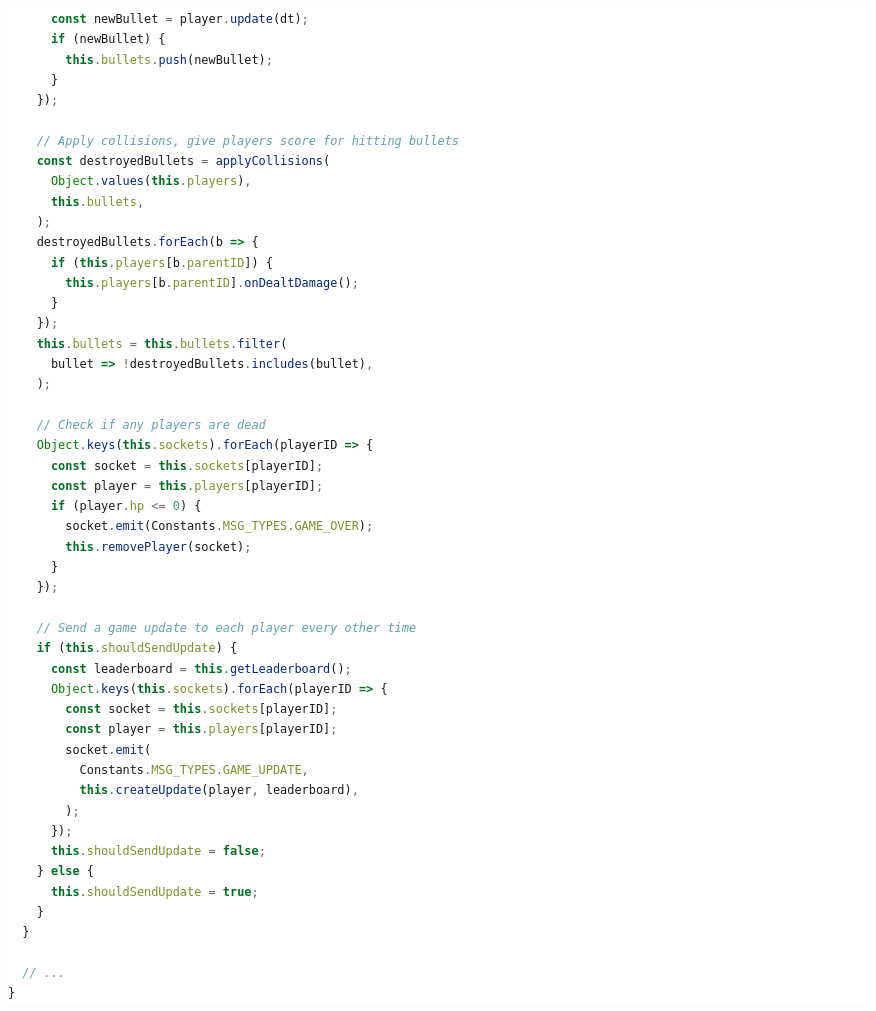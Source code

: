 ```js
      const newBullet = player.update(dt);
      if (newBullet) {
        this.bullets.push(newBullet);
      }
    });

    // Apply collisions, give players score for hitting bullets
    const destroyedBullets = applyCollisions(
      Object.values(this.players),
      this.bullets,
    );
    destroyedBullets.forEach(b => {
      if (this.players[b.parentID]) {
        this.players[b.parentID].onDealtDamage();
      }
    });
    this.bullets = this.bullets.filter(
      bullet => !destroyedBullets.includes(bullet),
    );

    // Check if any players are dead
    Object.keys(this.sockets).forEach(playerID => {
      const socket = this.sockets[playerID];
      const player = this.players[playerID];
      if (player.hp <= 0) {
        socket.emit(Constants.MSG_TYPES.GAME_OVER);
        this.removePlayer(socket);
      }
    });

    // Send a game update to each player every other time
    if (this.shouldSendUpdate) {
      const leaderboard = this.getLeaderboard();
      Object.keys(this.sockets).forEach(playerID => {
        const socket = this.sockets[playerID];
        const player = this.players[playerID];
        socket.emit(
          Constants.MSG_TYPES.GAME_UPDATE,
          this.createUpdate(player, leaderboard),
        );
      });
      this.shouldSendUpdate = false;
    } else {
      this.shouldSendUpdate = true;
    }
  }

  // ...
}
```
